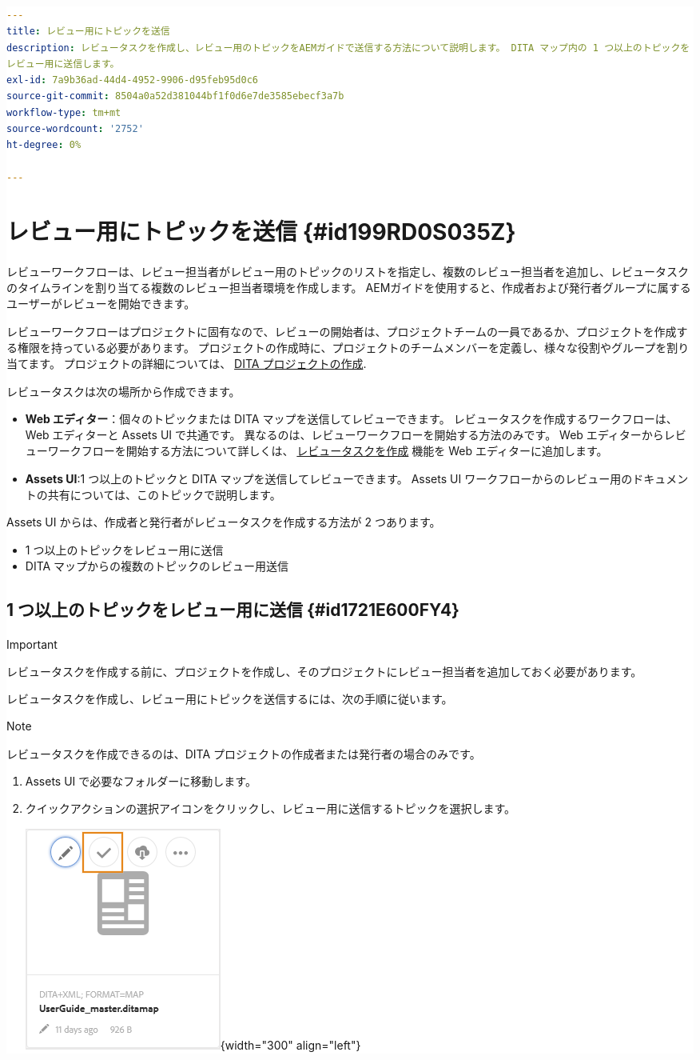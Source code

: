 ```yaml
---
title: レビュー用にトピックを送信
description: レビュータスクを作成し、レビュー用のトピックをAEMガイドで送信する方法について説明します。 DITA マップ内の 1 つ以上のトピックをレビュー用に送信します。
exl-id: 7a9b36ad-44d4-4952-9906-d95feb95d0c6
source-git-commit: 8504a0a52d381044bf1f0d6e7de3585ebecf3a7b
workflow-type: tm+mt
source-wordcount: '2752'
ht-degree: 0%

---
```


# レビュー用にトピックを送信 {#id199RD0S035Z}

レビューワークフローは、レビュー担当者がレビュー用のトピックのリストを指定し、複数のレビュー担当者を追加し、レビュータスクのタイムラインを割り当てる複数のレビュー担当者環境を作成します。 AEMガイドを使用すると、作成者および発行者グループに属するユーザーがレビューを開始できます。

レビューワークフローはプロジェクトに固有なので、レビューの開始者は、プロジェクトチームの一員であるか、プロジェクトを作成する権限を持っている必要があります。 プロジェクトの作成時に、プロジェクトのチームメンバーを定義し、様々な役割やグループを割り当てます。 プロジェクトの詳細については、 [DITA プロジェクトの作成](authoring-create-dita-project.md#).

レビュータスクは次の場所から作成できます。

- **Web エディター**：個々のトピックまたは DITA マップを送信してレビューできます。 レビュータスクを作成するワークフローは、Web エディターと Assets UI で共通です。 異なるのは、レビューワークフローを開始する方法のみです。 Web エディターからレビューワークフローを開始する方法について詳しくは、 [レビュータスクを作成](web-editor-features.md#id215OCJ00JXA) 機能を Web エディターに追加します。

- **Assets UI**:1 つ以上のトピックと DITA マップを送信してレビューできます。 Assets UI ワークフローからのレビュー用のドキュメントの共有については、このトピックで説明します。


Assets UI からは、作成者と発行者がレビュータスクを作成する方法が 2 つあります。

- 1 つ以上のトピックをレビュー用に送信
- DITA マップからの複数のトピックのレビュー用送信

## 1 つ以上のトピックをレビュー用に送信 {#id1721E600FY4}

>[!IMPORTANT]
>
> レビュータスクを作成する前に、プロジェクトを作成し、そのプロジェクトにレビュー担当者を追加しておく必要があります。

レビュータスクを作成し、レビュー用にトピックを送信するには、次の手順に従います。

>[!NOTE]
>
> レビュータスクを作成できるのは、DITA プロジェクトの作成者または発行者の場合のみです。

1. Assets UI で必要なフォルダーに移動します。

1. クイックアクションの選択アイコンをクリックし、レビュー用に送信するトピックを選択します。

   ![](images/select-asset-62.png){width="300" align="left"}
